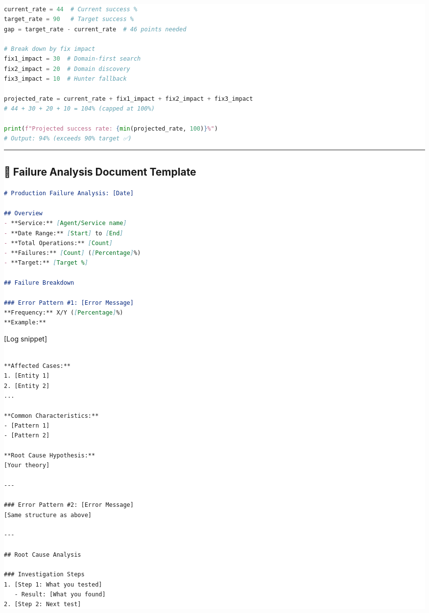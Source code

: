 ```python
current_rate = 44  # Current success %
target_rate = 90   # Target success %
gap = target_rate - current_rate  # 46 points needed

# Break down by fix impact
fix1_impact = 30  # Domain-first search
fix2_impact = 20  # Domain discovery
fix3_impact = 10  # Hunter fallback

projected_rate = current_rate + fix1_impact + fix2_impact + fix3_impact
# 44 + 30 + 20 + 10 = 104% (capped at 100%)

print(f"Projected success rate: {min(projected_rate, 100)}%")
# Output: 94% (exceeds 90% target ✅)
```

---

## 📝 Failure Analysis Document Template

```markdown
# Production Failure Analysis: [Date]

## Overview
- **Service:** [Agent/Service name]
- **Date Range:** [Start] to [End]
- **Total Operations:** [Count]
- **Failures:** [Count] ([Percentage]%)
- **Target:** [Target %]

## Failure Breakdown

### Error Pattern #1: [Error Message]
**Frequency:** X/Y ([Percentage]%)
**Example:**
```
[Log snippet]
```

**Affected Cases:**
1. [Entity 1]
2. [Entity 2]
...

**Common Characteristics:**
- [Pattern 1]
- [Pattern 2]

**Root Cause Hypothesis:**
[Your theory]

---

### Error Pattern #2: [Error Message]
[Same structure as above]

---

## Root Cause Analysis

### Investigation Steps
1. [Step 1: What you tested]
   - Result: [What you found]
2. [Step 2: Next test]
```